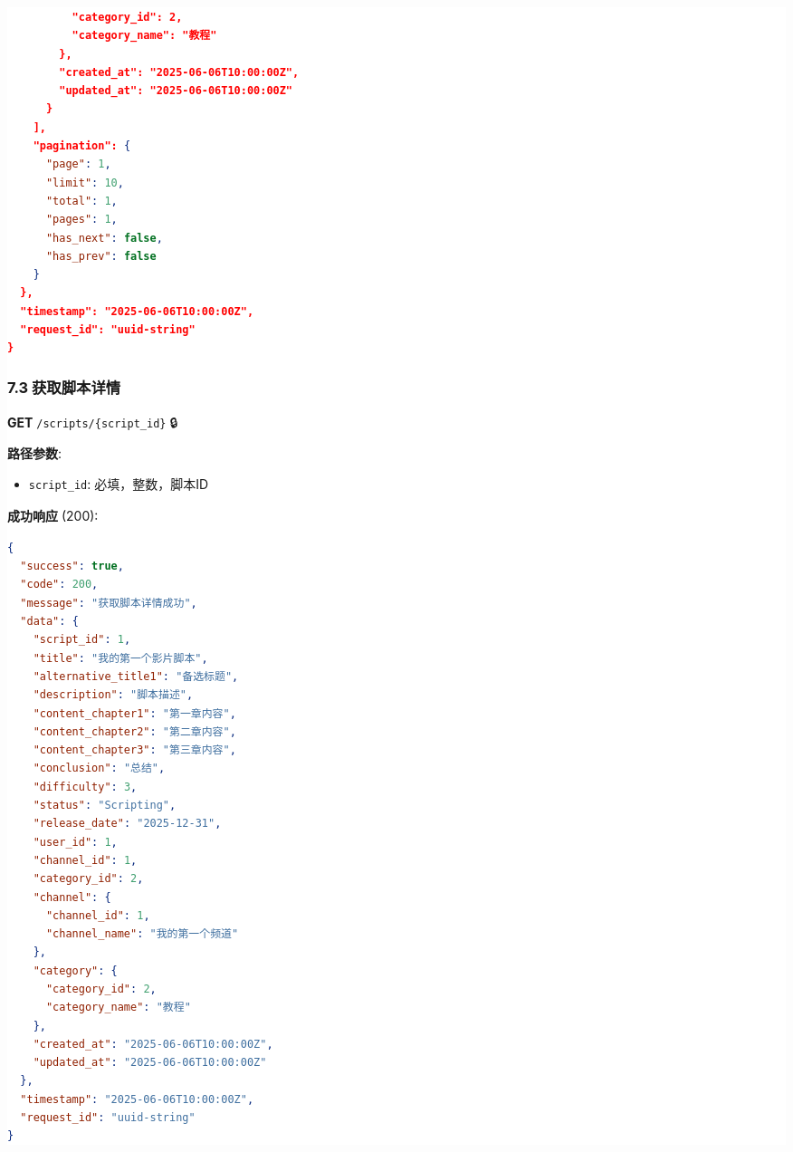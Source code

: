 ```json
          "category_id": 2,
          "category_name": "教程"
        },
        "created_at": "2025-06-06T10:00:00Z",
        "updated_at": "2025-06-06T10:00:00Z"
      }
    ],
    "pagination": {
      "page": 1,
      "limit": 10,
      "total": 1,
      "pages": 1,
      "has_next": false,
      "has_prev": false
    }
  },
  "timestamp": "2025-06-06T10:00:00Z",
  "request_id": "uuid-string"
}
```

### 7.3 获取脚本详情
**GET** `/scripts/{script_id}` 🔒

**路径参数**:
- `script_id`: 必填，整数，脚本ID

**成功响应** (200):
```json
{
  "success": true,
  "code": 200,
  "message": "获取脚本详情成功",
  "data": {
    "script_id": 1,
    "title": "我的第一个影片脚本",
    "alternative_title1": "备选标题",
    "description": "脚本描述",
    "content_chapter1": "第一章内容",
    "content_chapter2": "第二章内容",
    "content_chapter3": "第三章内容",
    "conclusion": "总结",
    "difficulty": 3,
    "status": "Scripting",
    "release_date": "2025-12-31",
    "user_id": 1,
    "channel_id": 1,
    "category_id": 2,
    "channel": {
      "channel_id": 1,
      "channel_name": "我的第一个频道"
    },
    "category": {
      "category_id": 2,
      "category_name": "教程"
    },
    "created_at": "2025-06-06T10:00:00Z",
    "updated_at": "2025-06-06T10:00:00Z"
  },
  "timestamp": "2025-06-06T10:00:00Z",
  "request_id": "uuid-string"
}
```
